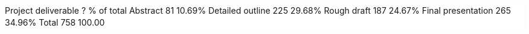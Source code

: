 <tbody>

<tr valign="bottom">

<th>Project deliverable</th>

<th>?</th>

<th>% of total</th>

</tr>

<tr>

<td>Abstract</td>

<td align="center">81</td>

<td align="center">10.69%</td>

</tr>

<tr>

<td>Detailed outline</td>

<td align="center">225</td>

<td align="center">29.68%</td>

</tr>

<tr>

<td>Rough draft</td>

<td align="center">187</td>

<td align="center">24.67%</td>

</tr>

<tr>

<td>Final presentation</td>

<td align="center">265</td>

<td align="center">34.96%</td>

</tr>

<tr>

<td>Total</td>

<td align="center">758</td>

<td align="center">100.00</td>

</tr>

</tbody>

</table>
